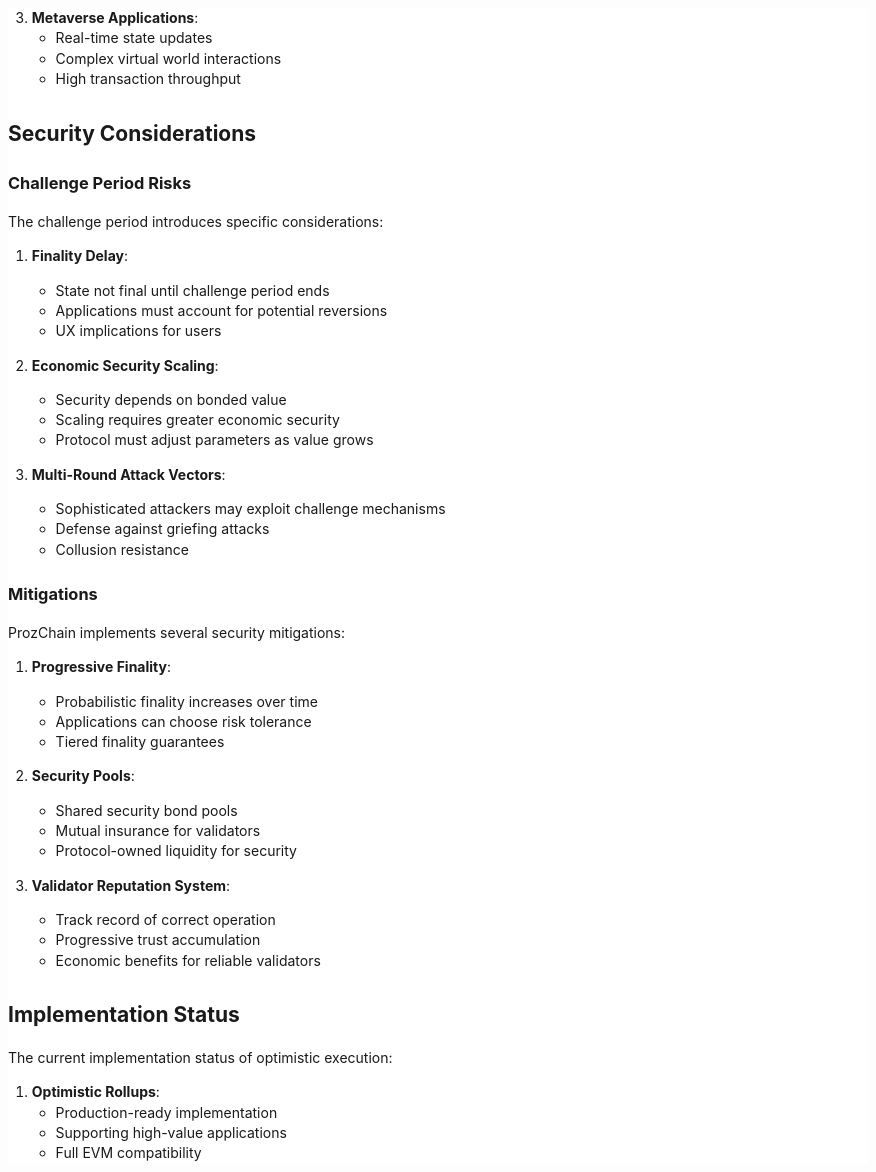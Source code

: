 3. **Metaverse Applications**:
   - Real-time state updates
   - Complex virtual world interactions
   - High transaction throughput

## Security Considerations

### Challenge Period Risks

The challenge period introduces specific considerations:

1. **Finality Delay**:
   - State not final until challenge period ends
   - Applications must account for potential reversions
   - UX implications for users

2. **Economic Security Scaling**:
   - Security depends on bonded value
   - Scaling requires greater economic security
   - Protocol must adjust parameters as value grows

3. **Multi-Round Attack Vectors**:
   - Sophisticated attackers may exploit challenge mechanisms
   - Defense against griefing attacks
   - Collusion resistance

### Mitigations

ProzChain implements several security mitigations:

1. **Progressive Finality**:
   - Probabilistic finality increases over time
   - Applications can choose risk tolerance
   - Tiered finality guarantees

2. **Security Pools**:
   - Shared security bond pools
   - Mutual insurance for validators
   - Protocol-owned liquidity for security

3. **Validator Reputation System**:
   - Track record of correct operation
   - Progressive trust accumulation
   - Economic benefits for reliable validators

## Implementation Status

The current implementation status of optimistic execution:

1. **Optimistic Rollups**:
   - Production-ready implementation
   - Supporting high-value applications
   - Full EVM compatibility
